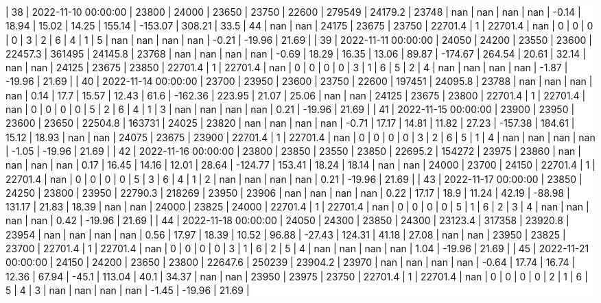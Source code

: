 |  38 | 2022-11-10 00:00:00 |  23800 |  24000 | 23650 |   23750 |     22600   |   279549 |  24179.2 |  23748   |    nan   |     nan   |     nan   |     nan   | -0.14 |    18.94 |    15.02 |    14.25 |        155.14 |        -153.07 |         308.21 |           33.5  |           44    |   nan   |      nan |   24175 |    23675 |    23750 |        22701.4 |               1 |         22701.4 |           nan   |                    0 |                 0 |              0 |            0 |           3 |           2 |          6 |            4 |             1 |             5 |           nan |            nan |            nan |            nan |   -0.21 | -19.96 | 21.69 |
|  39 | 2022-11-11 00:00:00 |  24050 |  24200 | 23550 |   23600 |     22457.3 |   361495 |  24145.8 |  23768   |    nan   |     nan   |     nan   |     nan   | -0.69 |    18.29 |    16.35 |    13.06 |         89.87 |        -174.67 |         264.54 |           20.61 |           32.14 |   nan   |      nan |   24125 |    23675 |    23850 |        22701.4 |               1 |         22701.4 |           nan   |                    0 |                 0 |              0 |            0 |           3 |           1 |          6 |            5 |             2 |             4 |           nan |            nan |            nan |            nan |   -1.87 | -19.96 | 21.69 |
|  40 | 2022-11-14 00:00:00 |  23700 |  23950 | 23600 |   23750 |     22600   |   197451 |  24095.8 |  23788   |    nan   |     nan   |     nan   |     nan   |  0.14 |    17.7  |    15.57 |    12.43 |         61.6  |        -162.36 |         223.95 |           21.07 |           25.06 |   nan   |      nan |   24125 |    23675 |    23800 |        22701.4 |               1 |         22701.4 |           nan   |                    0 |                 0 |              0 |            0 |           5 |           2 |          6 |            4 |             1 |             3 |           nan |            nan |            nan |            nan |    0.21 | -19.96 | 21.69 |
|  41 | 2022-11-15 00:00:00 |  23900 |  23950 | 23600 |   23650 |     22504.8 |   163731 |  24025   |  23820   |    nan   |     nan   |     nan   |     nan   | -0.71 |    17.17 |    14.81 |    11.82 |         27.23 |        -157.38 |         184.61 |           15.12 |           18.93 |   nan   |      nan |   24075 |    23675 |    23900 |        22701.4 |               1 |         22701.4 |           nan   |                    0 |                 0 |              0 |            0 |           3 |           2 |          6 |            5 |             1 |             4 |           nan |            nan |            nan |            nan |   -1.05 | -19.96 | 21.69 |
|  42 | 2022-11-16 00:00:00 |  23800 |  23850 | 23550 |   23850 |     22695.2 |   154272 |  23975   |  23860   |    nan   |     nan   |     nan   |     nan   |  0.17 |    16.45 |    14.16 |    12.01 |         28.64 |        -124.77 |         153.41 |           18.24 |           18.14 |   nan   |      nan |   24000 |    23700 |    24150 |        22701.4 |               1 |         22701.4 |           nan   |                    0 |                 0 |              0 |            0 |           5 |           3 |          6 |            4 |             1 |             2 |           nan |            nan |            nan |            nan |    0.21 | -19.96 | 21.69 |
|  43 | 2022-11-17 00:00:00 |  23850 |  24250 | 23800 |   23950 |     22790.3 |   218269 |  23950   |  23906   |    nan   |     nan   |     nan   |     nan   |  0.22 |    17.17 |    18.9  |    11.24 |         42.19 |         -88.98 |         131.17 |           21.83 |           18.39 |   nan   |      nan |   24000 |    23825 |    24000 |        22701.4 |               1 |         22701.4 |           nan   |                    0 |                 0 |              0 |            0 |           5 |           1 |          6 |            2 |             3 |             4 |           nan |            nan |            nan |            nan |    0.42 | -19.96 | 21.69 |
|  44 | 2022-11-18 00:00:00 |  24050 |  24300 | 23850 |   24300 |     23123.4 |   317358 |  23920.8 |  23954   |    nan   |     nan   |     nan   |     nan   |  0.56 |    17.97 |    18.39 |    10.52 |         96.88 |         -27.43 |         124.31 |           41.18 |           27.08 |   nan   |      nan |   23950 |    23825 |    23700 |        22701.4 |               1 |         22701.4 |           nan   |                    0 |                 0 |              0 |            0 |           3 |           1 |          6 |            2 |             5 |             4 |           nan |            nan |            nan |            nan |    1.04 | -19.96 | 21.69 |
|  45 | 2022-11-21 00:00:00 |  24150 |  24200 | 23650 |   23800 |     22647.6 |   250239 |  23904.2 |  23970   |    nan   |     nan   |     nan   |     nan   | -0.64 |    17.74 |    16.74 |    12.36 |         67.94 |         -45.1  |         113.04 |           40.1  |           34.37 |   nan   |      nan |   23950 |    23975 |    23750 |        22701.4 |               1 |         22701.4 |           nan   |                    0 |                 0 |              0 |            0 |           2 |           1 |          6 |            5 |             4 |             3 |           nan |            nan |            nan |            nan |   -1.45 | -19.96 | 21.69 |